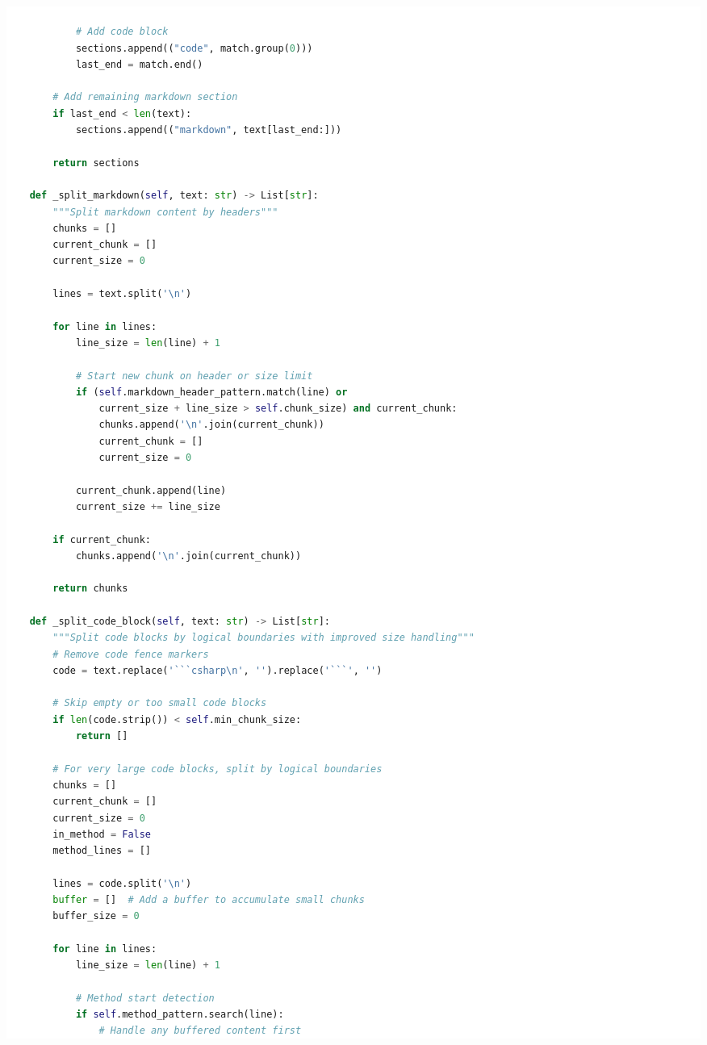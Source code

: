 ```python
            
            # Add code block
            sections.append(("code", match.group(0)))
            last_end = match.end()
        
        # Add remaining markdown section
        if last_end < len(text):
            sections.append(("markdown", text[last_end:]))
            
        return sections

    def _split_markdown(self, text: str) -> List[str]:
        """Split markdown content by headers"""
        chunks = []
        current_chunk = []
        current_size = 0
        
        lines = text.split('\n')
        
        for line in lines:
            line_size = len(line) + 1
            
            # Start new chunk on header or size limit
            if (self.markdown_header_pattern.match(line) or 
                current_size + line_size > self.chunk_size) and current_chunk:
                chunks.append('\n'.join(current_chunk))
                current_chunk = []
                current_size = 0
            
            current_chunk.append(line)
            current_size += line_size
        
        if current_chunk:
            chunks.append('\n'.join(current_chunk))
        
        return chunks

    def _split_code_block(self, text: str) -> List[str]:
        """Split code blocks by logical boundaries with improved size handling"""
        # Remove code fence markers
        code = text.replace('```csharp\n', '').replace('```', '')
        
        # Skip empty or too small code blocks
        if len(code.strip()) < self.min_chunk_size:
            return []
        
        # For very large code blocks, split by logical boundaries
        chunks = []
        current_chunk = []
        current_size = 0
        in_method = False
        method_lines = []
        
        lines = code.split('\n')
        buffer = []  # Add a buffer to accumulate small chunks
        buffer_size = 0
        
        for line in lines:
            line_size = len(line) + 1
            
            # Method start detection
            if self.method_pattern.search(line):
                # Handle any buffered content first
```